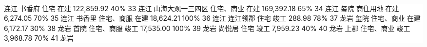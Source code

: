 连江
书香府
住宅
在建
122,859.92
40%
33
连江
山海大观一三四区
住宅、商业
在建
169,392.18
65%
34
连江
玺院
商住用地
在建
6,274.05
70%
35
连江
书香里
住宅、商服
在建
18,624.21
100%
36
连江
连江领郡
住宅
竣工
288.98
78%
37
龙岩
玺院
住宅、商业
在建
6,172.17
30%
38
龙岩
首院
住宅、商服
竣工
17,535.00
100%
39
龙岩
尚悦居
住宅
竣工
7,959.23
40%
40
龙岩
上郡
住宅、商业
竣工
3,968.78
70%
41
龙岩